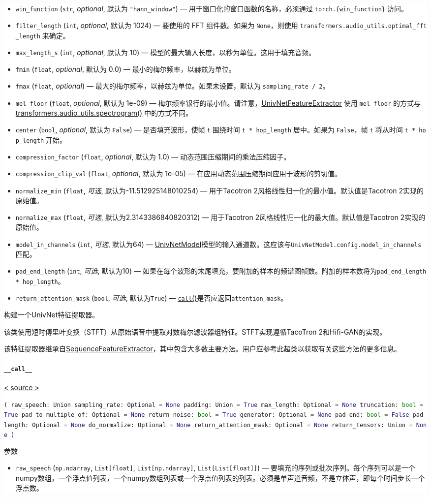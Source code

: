 +   `win_function` (`str`, *optional*, 默认为 `"hann_window"`) — 用于窗口化的窗口函数的名称，必须通过 `torch.{win_function}` 访问。

+   `filter_length` (`int`, *optional*, 默认为 1024) — 要使用的 FFT 组件数。如果为 `None`，则使用 `transformers.audio_utils.optimal_fft_length` 来确定。

+   `max_length_s` (`int`, *optional*, 默认为 10) — 模型的最大输入长度，以秒为单位。这用于填充音频。

+   `fmin` (`float`, *optional*, 默认为 0.0) — 最小的梅尔频率，以赫兹为单位。

+   `fmax` (`float`, *optional*) — 最大的梅尔频率，以赫兹为单位。如果未设置，默认为 `sampling_rate / 2`。

+   `mel_floor` (`float`, *optional*, 默认为 1e-09) — 梅尔频率银行的最小值。请注意，[UnivNetFeatureExtractor](/docs/transformers/v4.37.2/en/model_doc/univnet#transformers.UnivNetFeatureExtractor) 使用 `mel_floor` 的方式与 [transformers.audio_utils.spectrogram()](/docs/transformers/v4.37.2/en/internal/audio_utils#transformers.audio_utils.spectrogram) 中的方式不同。

+   `center` (`bool`, *optional*, 默认为 `False`) — 是否填充波形，使帧 `t` 围绕时间 `t * hop_length` 居中。如果为 `False`，帧 `t` 将从时间 `t * hop_length` 开始。

+   `compression_factor` (`float`, *optional*, 默认为 1.0) — 动态范围压缩期间的乘法压缩因子。

+   `compression_clip_val` (`float`, *optional*, 默认为 1e-05) — 在应用动态范围压缩期间应用于波形的剪切值。

+   `normalize_min` (`float`, *可选*, 默认为-11.512925148010254) — 用于Tacotron 2风格线性归一化的最小值。默认值是Tacotron 2实现的原始值。

+   `normalize_max` (`float`, *可选*, 默认为2.3143386840820312) — 用于Tacotron 2风格线性归一化的最大值。默认值是Tacotron 2实现的原始值。

+   `model_in_channels` (`int`, *可选*, 默认为64) — [UnivNetModel](/docs/transformers/v4.37.2/en/model_doc/univnet#transformers.UnivNetModel)模型的输入通道数。这应该与`UnivNetModel.config.model_in_channels`匹配。

+   `pad_end_length` (`int`, *可选*, 默认为10) — 如果在每个波形的末尾填充，要附加的样本的频谱图帧数。附加的样本数将为`pad_end_length * hop_length`。

+   `return_attention_mask` (`bool`, *可选*, 默认为`True`) — [`call`()](/docs/transformers/v4.37.2/en/model_doc/univnet#transformers.UnivNetFeatureExtractor.__call__)是否应返回`attention_mask`。

构建一个UnivNet特征提取器。

该类使用短时傅里叶变换（STFT）从原始语音中提取对数梅尔滤波器组特征。STFT实现遵循TacoTron 2和Hifi-GAN的实现。

该特征提取器继承自[SequenceFeatureExtractor](/docs/transformers/v4.37.2/en/main_classes/feature_extractor#transformers.SequenceFeatureExtractor)，其中包含大多数主要方法。用户应参考此超类以获取有关这些方法的更多信息。

#### `__call__`

[< source >](https://github.com/huggingface/transformers/blob/v4.37.2/src/transformers/models/univnet/feature_extraction_univnet.py#L286)

```py
( raw_speech: Union sampling_rate: Optional = None padding: Union = True max_length: Optional = None truncation: bool = True pad_to_multiple_of: Optional = None return_noise: bool = True generator: Optional = None pad_end: bool = False pad_length: Optional = None do_normalize: Optional = None return_attention_mask: Optional = None return_tensors: Union = None )
```

参数

+   `raw_speech` (`np.ndarray`, `List[float]`, `List[np.ndarray]`, `List[List[float]]`) — 要填充的序列或批次序列。每个序列可以是一个numpy数组，一个浮点值列表，一个numpy数组列表或一个浮点值列表的列表。必须是单声道音频，不是立体声，即每个时间步长一个浮点数。
